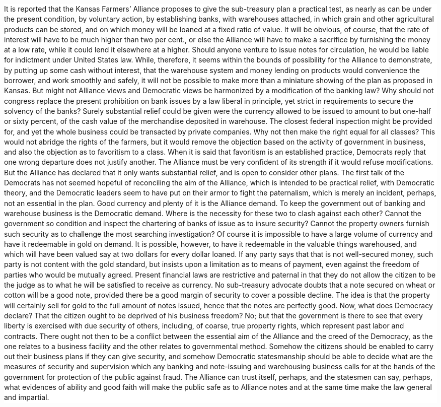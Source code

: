 It is reported that the Kansas Farmers’ Alliance proposes to give the sub-treasury plan a practical test, as nearly as can be under the present condition, by voluntary action, by establishing banks, with warehouses attached, in which grain and other agricultural products can be stored, and on which money will be loaned at a fixed ratio of value. It will be obvious, of course, that the rate of interest will have to be much higher than two per cent., or else the Alliance will have to make a sacrifice by furnishing the money at a low rate, while it could lend it elsewhere at a higher. Should anyone venture to issue notes for circulation, he would be liable for indictment under United States law. While, therefore, it seems within the bounds of possibility for the Alliance to demonstrate, by putting up some cash without interest, that the warehouse system and money lending on products would convenience the borrower, and work smoothly and safely, it will not be possible to make more than a miniature showing of the plan as proposed in Kansas. But might not Alliance views and Democratic views be harmonized by a modification of the banking law? Why should not congress replace the present prohibition on bank issues by a law liberal in principle, yet strict in requirements to secure the solvency of the banks? Surely substantial relief could be given were the currency allowed to be issued to amount to but one-half or sixty percent, of the cash value of the merchandise deposited in warehouse. The closest federal inspection might be provided for, and yet the whole business could be transacted by private companies. Why not then make the right equal for all classes? This would not abridge the rights of the farmers, but it would remove the objection based on the activity of government in business, and also the objection as to favoritism to a class. When it is said that favoritism is an established practice, Democrats reply that one wrong departure does not justify another. The Alliance must be very confident of its strength if it would refuse modifications. But the Alliance has declared that it only wants substantial relief, and is open to consider other plans. The first talk of the Democrats has not seemed hopeful of reconciling the aim of the Alliance, which is intended to be practical relief, with Democratic theory, and the Democratic leaders seem to have put on their armor to fight the paternalism, which is merely an incident, perhaps, not an essential in the plan. Good currency and plenty of it is the Alliance demand. To keep the government out of banking and warehouse business is the Democratic demand. Where is the necessity for these two to clash against each other? Cannot the government so condition and inspect the chartering of banks of issue as to insure security? Cannot the property owners furnish such security as to challenge the most searching investigation? Of course it is impossible to have a large volume of currency and have it redeemable in gold on demand. It is possible, however, to have it redeemable in the valuable things warehoused, and which will have been valued say at two dollars for every dollar loaned. If any party says that that is not well-secured money, such party is not content with the gold standard, but insists upon a limitation as to means of payment, even against the freedom of parties who would be mutually agreed. Present financial laws are restrictive and paternal in that they do not allow the citizen to be the judge as to what he will be satisfied to receive as currency. No sub-treasury advocate doubts that a note secured on wheat or cotton will be a good note, provided there be a good margin of security to cover a possible decline. The idea is that the property will certainly sell for gold to the full amount of notes issued, hence that the notes are perfectly good. Now, what does Democracy declare? That the citizen ought to be deprived of his business freedom? No; but that the government is there to see that every liberty is exercised with due security of others, including, of coarse, true property rights, which represent past labor and contracts. There ought not then to be a conflict between the essential aim of the Alliance and the creed of the Democracy, as the one relates to a business facility and the other relates to governmental method. Somehow the citizens should be enabled to carry out their business plans if they can give security, and somehow Democratic statesmanship should be able to decide what are the measures of security and supervision which any banking and note-issuing and warehousing business calls for at the hands of the government for protection of the public against fraud. The Alliance can trust itself, perhaps, and the statesmen can say, perhaps, what evidences of ability and good faith will make the public safe as to Alliance notes and at the same time make the law general and impartial.
